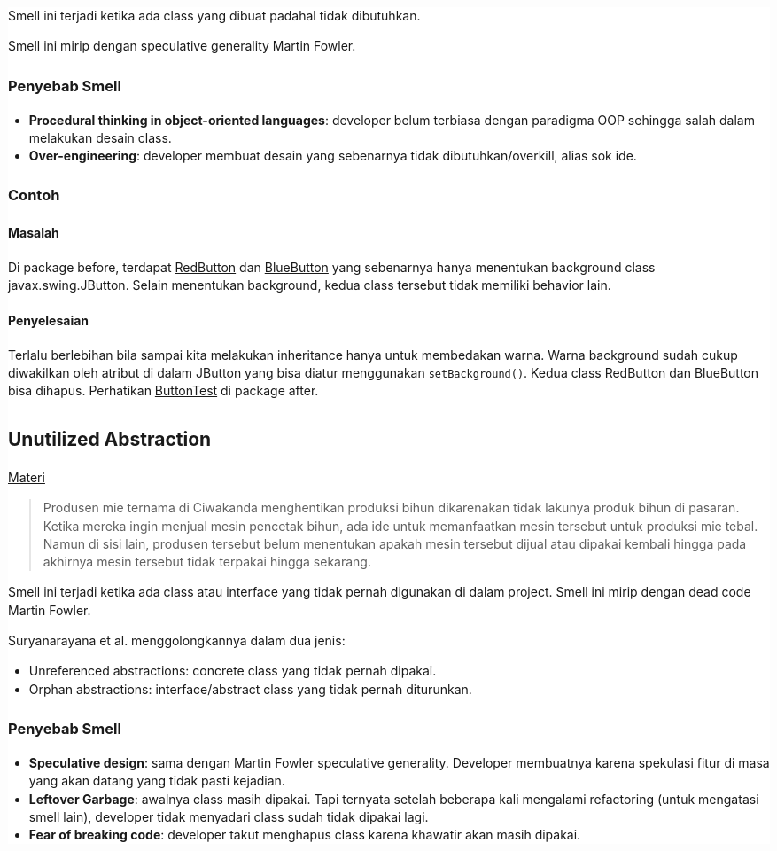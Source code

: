 Smell ini terjadi ketika ada class yang dibuat padahal tidak dibutuhkan.

Smell ini mirip dengan speculative generality Martin Fowler.

### Penyebab Smell

- **Procedural thinking in object-oriented languages**: developer belum terbiasa dengan paradigma OOP sehingga salah dalam melakukan desain class.
- **Over-engineering**: developer membuat desain yang sebenarnya tidak dibutuhkan/overkill, alias sok ide.

### Contoh

#### Masalah

Di package before, terdapat [RedButton](https://github.com/akmalrusli363/smell/master/src/girish/abstraction/unnecessary/before/RedButton.java) dan [BlueButton](https://github.com/akmalrusli363/smell/master/src/girish/abstraction/unnecessary/before/BlueButton.java) yang sebenarnya hanya menentukan background class javax.swing.JButton. Selain menentukan background, kedua class tersebut tidak memiliki behavior lain.

#### Penyelesaian

Terlalu berlebihan bila sampai kita melakukan inheritance hanya untuk membedakan warna. Warna background sudah cukup diwakilkan oleh atribut di dalam JButton yang bisa diatur menggunakan `setBackground()`. Kedua class RedButton dan BlueButton bisa dihapus. Perhatikan [ButtonTest](https://github.com/akmalrusli363/smell/master/src/girish/abstraction/unnecessary/after/ButtonTest.java) di package after.


## Unutilized Abstraction

[Materi](https://github.com/akmalrusli363/smell/tree/master/src/girish/abstraction/unutilized)

> Produsen mie ternama di Ciwakanda menghentikan produksi bihun dikarenakan tidak lakunya produk bihun di pasaran. Ketika mereka ingin menjual mesin pencetak bihun, ada ide untuk memanfaatkan mesin tersebut untuk produksi mie tebal. Namun di sisi lain, produsen tersebut belum menentukan apakah mesin tersebut dijual atau dipakai kembali hingga pada akhirnya mesin tersebut tidak terpakai hingga sekarang.

Smell ini terjadi ketika ada class atau interface yang tidak pernah digunakan di dalam project. Smell ini mirip dengan dead code Martin Fowler.

Suryanarayana et al. menggolongkannya dalam dua jenis:

- Unreferenced abstractions: concrete class yang tidak pernah dipakai.
- Orphan abstractions: interface/abstract class yang tidak pernah diturunkan.

### Penyebab Smell

- **Speculative design**: sama dengan Martin Fowler speculative generality. Developer membuatnya karena spekulasi fitur di masa yang akan datang yang tidak pasti kejadian.
- **Leftover Garbage**: awalnya class masih dipakai. Tapi ternyata setelah beberapa kali mengalami refactoring (untuk mengatasi smell lain), developer tidak menyadari class sudah tidak dipakai lagi.
- **Fear of breaking code**: developer takut menghapus class karena khawatir akan masih dipakai.
